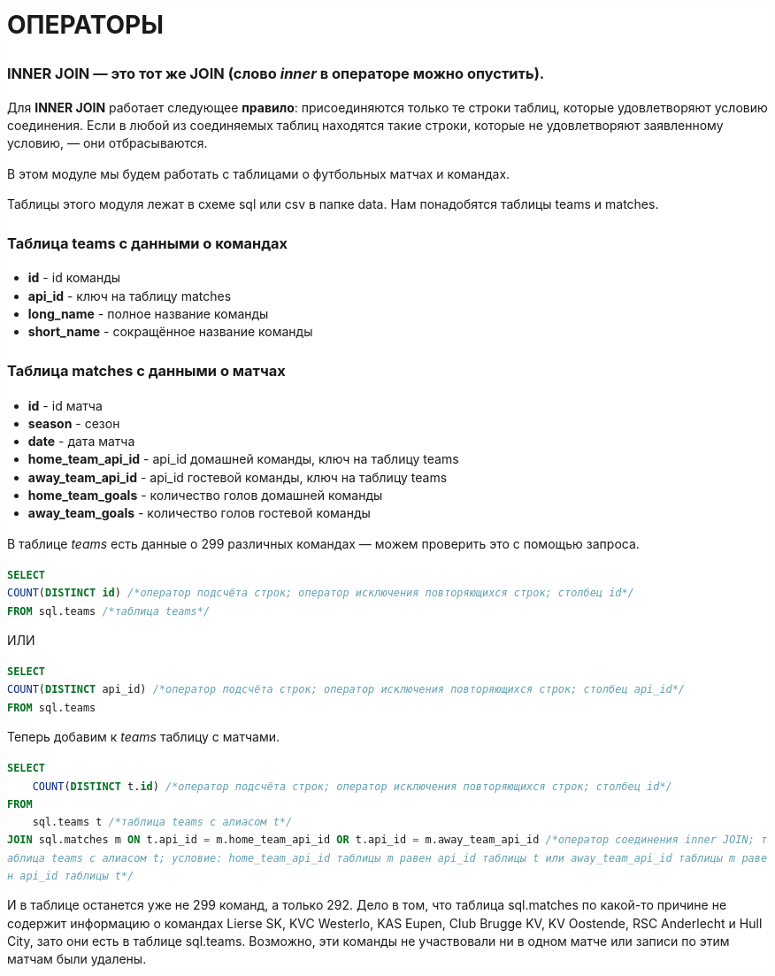 # ОПЕРАТОРЫ
### **INNER JOIN** — это тот же JOIN (слово *inner* в операторе можно опустить).
Для **INNER JOIN** работает следующее **правило**: присоединяются только те строки таблиц, которые удовлетворяют условию соединения. Если в любой из соединяемых таблиц находятся такие строки, которые не удовлетворяют заявленному условию, — они отбрасываются.

В этом модуле мы будем работать с таблицами о футбольных матчах и командах.

Таблицы этого модуля лежат в схеме sql или csv в папке data. Нам понадобятся таблицы teams и matches.

### Таблица **teams** с данными о командах

* __id__ - id команды
* __api_id__ - ключ на таблицу matches
* __long_name__ - полное название команды
* __short_name__ - сокращённое название команды

### Таблица **matches** с данными о матчах

* __id__ - id матча
* __season__ - сезон
* __date__ - дата матча
* __home_team_api_id__ - api_id домашней команды, ключ на таблицу teams
* __away_team_api_id__ - api_id гостевой команды, ключ на таблицу teams
* __home_team_goals__ - количество голов домашней команды
* __away_team_goals__ - количество голов гостевой команды

В таблице *teams* есть данные о 299 различных командах — можем проверить это с помощью запроса.
```SQL
SELECT 
COUNT(DISTINCT id) /*оператор подсчёта строк; оператор исключения повторяющихся строк; столбец id*/
FROM sql.teams /*таблица teams*/
```
ИЛИ
```SQL
SELECT 
COUNT(DISTINCT api_id) /*оператор подсчёта строк; оператор исключения повторяющихся строк; столбец api_id*/
FROM sql.teams
```
Теперь добавим к *teams* таблицу с матчами.

```SQL
SELECT 
    COUNT(DISTINCT t.id) /*оператор подсчёта строк; оператор исключения повторяющихся строк; столбец id*/
FROM 
    sql.teams t /*таблица teams с алиасом t*/
JOIN sql.matches m ON t.api_id = m.home_team_api_id OR t.api_id = m.away_team_api_id /*оператор соединения inner JOIN; таблица teams с алиасом t; условие: home_team_api_id таблицы m равен api_id таблицы t или away_team_api_id таблицы m равен api_id таблицы t*/
```
И в таблице останется уже не 299 команд, а только 292. Дело в том, что таблица sql.matches по какой-то причине не содержит информацию о командах Lierse SK, KVC Westerlo, KAS Eupen, Club Brugge KV, KV Oostende, RSC Anderlecht и Hull City, зато они есть в таблице sql.teams. Возможно, эти команды не участвовали ни в одном матче или записи по этим матчам были удалены.
